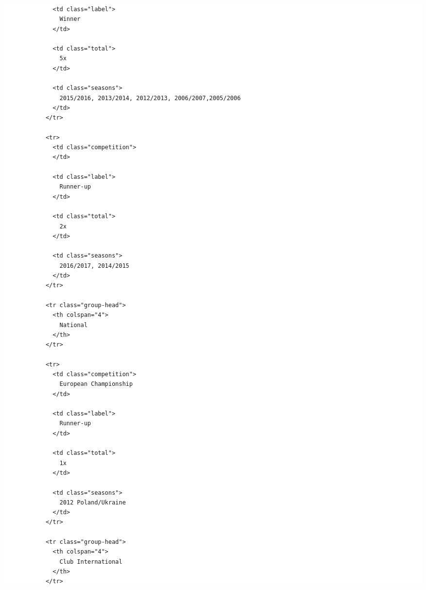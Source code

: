                   <td class="label">
                    Winner
                  </td>
                  
                  <td class="total">
                    5x
                  </td>
                  
                  <td class="seasons">
                    2015/2016, 2013/2014, 2012/2013, 2006/2007,2005/2006
                  </td>
                </tr>
                
                <tr>
                  <td class="competition">
                  </td>
                  
                  <td class="label">
                    Runner-up
                  </td>
                  
                  <td class="total">
                    2x
                  </td>
                  
                  <td class="seasons">
                    2016/2017, 2014/2015
                  </td>
                </tr>
                
                <tr class="group-head">
                  <th colspan="4">
                    National
                  </th>
                </tr>
                
                <tr>
                  <td class="competition">
                    European Championship
                  </td>
                  
                  <td class="label">
                    Runner-up
                  </td>
                  
                  <td class="total">
                    1x
                  </td>
                  
                  <td class="seasons">
                    2012 Poland/Ukraine
                  </td>
                </tr>
                
                <tr class="group-head">
                  <th colspan="4">
                    Club International
                  </th>
                </tr>
                